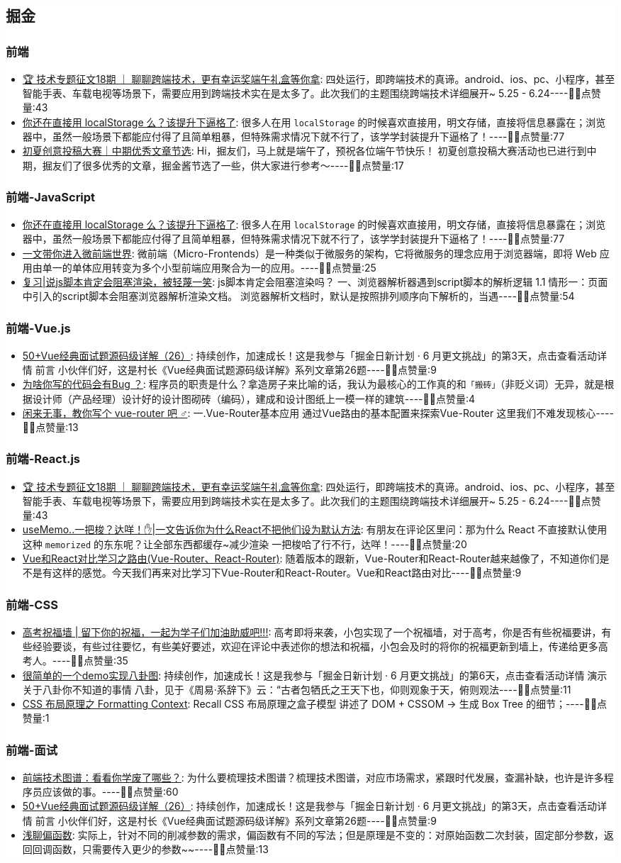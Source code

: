 
## 掘金 
### 前端 
- [🏆 技术专题征文18期 ｜ 聊聊跨端技术，更有幸运奖端午礼盒等你拿](https://juejin.cn/post/7101231224038883336): 四处运行，即跨端技术的真谛。android、ios、pc、小程序，甚至智能手表、车载电视等场景下，需要应用到跨端技术实在是太多了。此次我们的主题围绕跨端技术详细展开~ 5.25 - 6.24----👍🏻点赞量:43 
- [你还在直接用 localStorage 么？该提升下逼格了](https://juejin.cn/post/7104301566857445412): 很多人在用 `localStorage` 的时候喜欢直接用，明文存储，直接将信息暴露在；浏览器中，虽然一般场景下都能应付得了且简单粗暴，但特殊需求情况下就不行了，该学学封装提升下逼格了！----👍🏻点赞量:77 
- [初夏创意投稿大赛｜中期优秀文章节选](https://juejin.cn/post/7104524040110358564): Hi，掘友们，马上就是端午了，预祝各位端午节快乐！ 初夏创意投稿大赛活动也已进行到中期，掘友们了很多优秀的文章，掘金酱节选了一些，供大家进行参考～----👍🏻点赞量:17 

### 前端-JavaScript 
- [你还在直接用 localStorage 么？该提升下逼格了](https://juejin.cn/post/7104301566857445412): 很多人在用 `localStorage` 的时候喜欢直接用，明文存储，直接将信息暴露在；浏览器中，虽然一般场景下都能应付得了且简单粗暴，但特殊需求情况下就不行了，该学学封装提升下逼格了！----👍🏻点赞量:77 
- [一文带你进入微前端世界](https://juejin.cn/post/7104253657251577886): 微前端（Micro-Frontends）是一种类似于微服务的架构，它将微服务的理念应用于浏览器端，即将 Web 应用由单一的单体应用转变为多个小型前端应用聚合为一的应用。----👍🏻点赞量:25 
- [复习|说js脚本肯定会阻塞渲染，被轻蔑一笑](https://juejin.cn/post/7104289358089617438): js脚本肯定会阻塞渲染吗？ 一、浏览器解析器遇到script脚本的解析逻辑 1.1 情形一：页面中引入的script脚本会阻塞浏览器解析渲染文档。 浏览器解析文档时，默认是按照排列顺序向下解析的，当遇----👍🏻点赞量:54 

### 前端-Vue.js 
- [50+Vue经典面试题源码级详解（26）](https://juejin.cn/post/7104475937621671967): 持续创作，加速成长！这是我参与「掘金日新计划 · 6 月更文挑战」的第3天，点击查看活动详情 前言 小伙伴们好，这是村长《Vue经典面试题源码级详解》系列文章第26题----👍🏻点赞量:9 
- [为啥你写的代码会有Bug ？](https://juejin.cn/post/7104455077171036173): 程序员的职责是什么？拿造房子来比喻的话，我认为最核心的工作真的和`「搬砖」`（非贬义词）无异，就是根据设计师（产品经理）设计好的设计图砌砖（编码），建成和设计图纸上一模一样的建筑----👍🏻点赞量:4 
- [闲来无事，教你写个 vue-router 吧 ♂](https://juejin.cn/post/7104862572385402917): 一.Vue-Router基本应用 通过Vue路由的基本配置来探索Vue-Router 这里我们不难发现核心----👍🏻点赞量:13 

### 前端-React.js 
- [🏆 技术专题征文18期 ｜ 聊聊跨端技术，更有幸运奖端午礼盒等你拿](https://juejin.cn/post/7101231224038883336): 四处运行，即跨端技术的真谛。android、ios、pc、小程序，甚至智能手表、车载电视等场景下，需要应用到跨端技术实在是太多了。此次我们的主题围绕跨端技术详细展开~ 5.25 - 6.24----👍🏻点赞量:43 
- [useMemo..一把梭？达咩！✋|一文告诉你为什么React不把他们设为默认方法](https://juejin.cn/post/7104436526494253087): 有朋友在评论区里问：那为什么 React 不直接默认使用这种 `memorized` 的东东呢？让全部东西都缓存~减少渲染 一把梭哈了行不行，达咩！----👍🏻点赞量:20 
- [Vue和React对比学习之路由(Vue-Router、React-Router)](https://juejin.cn/post/7104242876007055396): 随着版本的跟新，Vue-Router和React-Router越来越像了，不知道你们是不是有这样的感觉。今天我们再来对比学习下Vue-Router和React-Router。Vue和React路由对比----👍🏻点赞量:9 

### 前端-CSS 
- [高考祝福墙 | 留下你的祝福，一起为学子们加油助威吧!!!](https://juejin.cn/post/7104452218652196877): 高考即将来袭，小包实现了一个祝福墙，对于高考，你是否有些祝福要讲，有些经验要谈，有些过往要忆，有些美好要述，欢迎在评论中表述你的想法和祝福，小包会及时的将你的祝福更新到墙上，传递给更多高考人。----👍🏻点赞量:35 
- [很简单的一个demo实现八卦图](https://juejin.cn/post/7104474787207970853): 持续创作，加速成长！这是我参与「掘金日新计划 · 6 月更文挑战」的第6天，点击查看活动详情 演示 关于八卦你不知道的事情 八卦，见于《周易·系辞下》云：“古者包牺氏之王天下也，仰则观象于天，俯则观法----👍🏻点赞量:11 
- [CSS 布局原理之 Formatting Context](https://juejin.cn/post/7103839082668621838): Recall CSS 布局原理之盒子模型 讲述了 DOM + CSSOM -> 生成 Box Tree 的细节；----👍🏻点赞量:1 

### 前端-面试 
- [前端技术图谱：看看你学废了哪些？](https://juejin.cn/post/7104635297119338533): 为什么要梳理技术图谱？梳理技术图谱，对应市场需求，紧跟时代发展，查漏补缺，也许是许多程序员应该做的事。----👍🏻点赞量:60 
- [50+Vue经典面试题源码级详解（26）](https://juejin.cn/post/7104475937621671967): 持续创作，加速成长！这是我参与「掘金日新计划 · 6 月更文挑战」的第3天，点击查看活动详情 前言 小伙伴们好，这是村长《Vue经典面试题源码级详解》系列文章第26题----👍🏻点赞量:9 
- [浅聊偏函数](https://juejin.cn/post/7104409137110335502): 实际上，针对不同的削减参数的需求，偏函数有不同的写法；但是原理是不变的：对原始函数二次封装，固定部分参数，返回回调函数，只需要传入更少的参数~~----👍🏻点赞量:13 
